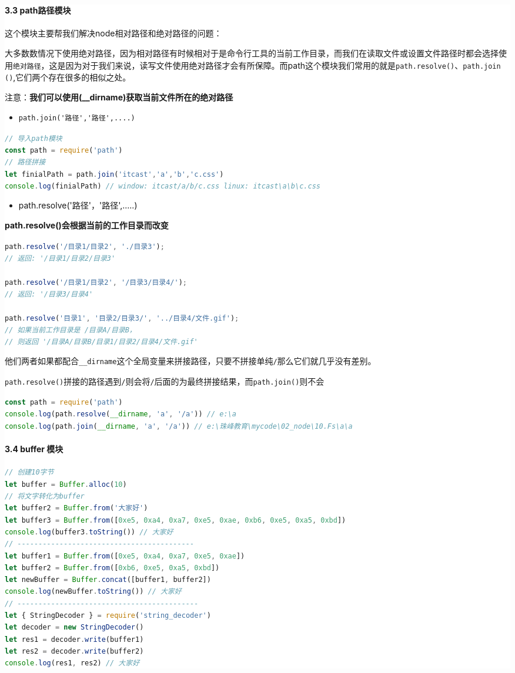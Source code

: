 #### 3.3 path路径模块

这个模块主要帮我们解决node相对路径和绝对路径的问题：

大多数数情况下使用绝对路径，因为相对路径有时候相对于是命令行工具的当前工作目录，而我们在读取文件或设置文件路径时都会选择使用`绝对路径`，这是因为对于我们来说，读写文件使用绝对路径才会有所保障。而path这个模块我们常用的就是`path.resolve()`、`path.join()`,它们两个存在很多的相似之处。

注意：**我们可以使用(__dirname)获取当前文件所在的绝对路径**

*  `path.join('路径','路径',....)`

```js
// 导入path模块
const path = require('path')
// 路径拼接
let finialPath = path.join('itcast','a','b','c.css')
console.log(finialPath) // window: itcast/a/b/c.css linux: itcast\a\b\c.css
```

* path.resolve('路径'，'路径',.....)

**path.resolve()会根据当前的工作目录而改变**

```js
path.resolve('/目录1/目录2', './目录3');
// 返回: '/目录1/目录2/目录3'

path.resolve('/目录1/目录2', '/目录3/目录4/');
// 返回: '/目录3/目录4'

path.resolve('目录1', '目录2/目录3/', '../目录4/文件.gif');
// 如果当前工作目录是 /目录A/目录B，
// 则返回 '/目录A/目录B/目录1/目录2/目录4/文件.gif'
```

他们两者如果都配合`__dirname`这个全局变量来拼接路径，只要不拼接单纯`/`那么它们就几乎没有差别。

`path.resolve()`拼接的路径遇到`/`则会将`/`后面的为最终拼接结果，而`path.join()`则不会

```js
const path = require('path')
console.log(path.resolve(__dirname, 'a', '/a')) // e:\a
console.log(path.join(__dirname, 'a', '/a')) // e:\珠峰教育\mycode\02_node\10.Fs\a\a
```

#### 3.4 buffer 模块

```js
// 创建10字节
let buffer = Buffer.alloc(10)
// 将文字转化为buffer 
let buffer2 = Buffer.from('大家好')
let buffer3 = Buffer.from([0xe5, 0xa4, 0xa7, 0xe5, 0xae, 0xb6, 0xe5, 0xa5, 0xbd])
console.log(buffer3.toString()) // 大家好
// ------------------------------------------
let buffer1 = Buffer.from([0xe5, 0xa4, 0xa7, 0xe5, 0xae])
let buffer2 = Buffer.from([0xb6, 0xe5, 0xa5, 0xbd])
let newBuffer = Buffer.concat([buffer1, buffer2])
console.log(newBuffer.toString()) // 大家好
// -------------------------------------------
let { StringDecoder } = require('string_decoder')
let decoder = new StringDecoder()
let res1 = decoder.write(buffer1)
let res2 = decoder.write(buffer2)
console.log(res1, res2) // 大家好
```
